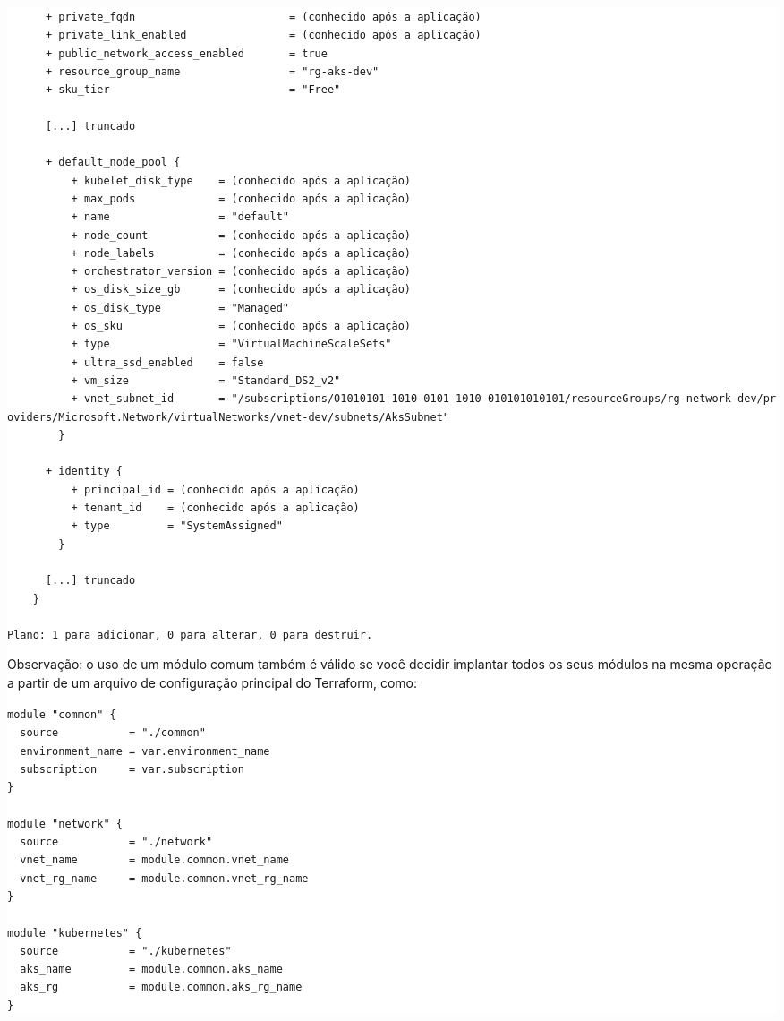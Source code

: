```console
      + private_fqdn                        = (conhecido após a aplicação)
      + private_link_enabled                = (conhecido após a aplicação)
      + public_network_access_enabled       = true
      + resource_group_name                 = "rg-aks-dev"
      + sku_tier                            = "Free"

      [...] truncado

      + default_node_pool {
          + kubelet_disk_type    = (conhecido após a aplicação)
          + max_pods             = (conhecido após a aplicação)
          + name                 = "default"
          + node_count           = (conhecido após a aplicação)
          + node_labels          = (conhecido após a aplicação)
          + orchestrator_version = (conhecido após a aplicação)
          + os_disk_size_gb      = (conhecido após a aplicação)
          + os_disk_type         = "Managed"
          + os_sku               = (conhecido após a aplicação)
          + type                 = "VirtualMachineScaleSets"
          + ultra_ssd_enabled    = false
          + vm_size              = "Standard_DS2_v2"
          + vnet_subnet_id       = "/subscriptions/01010101-1010-0101-1010-010101010101/resourceGroups/rg-network-dev/providers/Microsoft.Network/virtualNetworks/vnet-dev/subnets/AksSubnet"
        }

      + identity {
          + principal_id = (conhecido após a aplicação)
          + tenant_id    = (conhecido após a aplicação)
          + type         = "SystemAssigned"
        }

      [...] truncado
    }

Plano: 1 para adicionar, 0 para alterar, 0 para destruir.
```

Observação: o uso de um módulo comum também é válido se você decidir implantar todos os seus módulos na mesma operação a partir de um arquivo de configuração principal do Terraform, como:

```hcl
module "common" {
  source           = "./common"
  environment_name = var.environment_name
  subscription     = var.subscription
}

module "network" {
  source           = "./network"
  vnet_name        = module.common.vnet_name
  vnet_rg_name     = module.common.vnet_rg_name
}

module "kubernetes" {
  source           = "./kubernetes"
  aks_name         = module.common.aks_name
  aks_rg           = module.common.aks_rg_name
}
```
